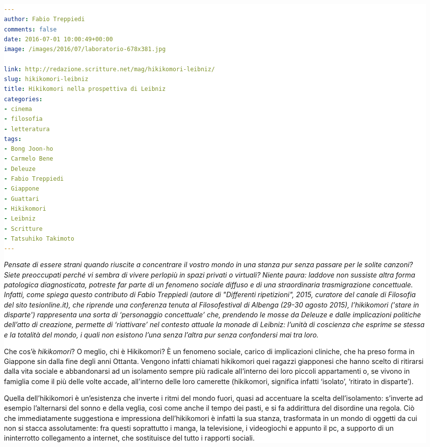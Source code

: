 ```yaml
---
author: Fabio Treppiedi
comments: false
date: 2016-07-01 10:00:49+00:00
image: /images/2016/07/laboratorio-678x381.jpg

link: http://redazione.scritture.net/mag/hikikomori-leibniz/
slug: hikikomori-leibniz
title: Hikikomori nella prospettiva di Leibniz
categories:
- cinema
- filosofia
- letteratura
tags:
- Bong Joon-ho
- Carmelo Bene
- Deleuze
- Fabio Treppiedi
- Giappone
- Guattari
- Hikikomori
- Leibniz
- Scritture
- Tatsuhiko Takimoto
---
```


_Pensate di essere strani quando riuscite a concentrare il vostro mondo in una stanza pur senza passare per le solite canzoni? Siete preoccupati perché vi sembra di vivere perlopiù in spazi privati o virtuali? Niente paura: laddove non sussiste altra forma patologica diagnosticata, potreste far parte di un fenomeno sociale diffuso e di una straordinaria trasmigrazione concettuale. Infatti, come spiega questo contributo di Fabio Treppiedi (autore di "Differenti ripetizioni", 2015, curatore del canale di Filosofia del sito tesionline.it), che riprende una conferenza tenuta al Filosofestival di Albenga (29-30 agosto 2015), l’hikikomori ('stare in disparte') rappresenta una sorta di ‘personaggio concettuale’ che, prendendo le mosse da Deleuze e dalle implicazioni politiche dell’atto di creazione, permette di ‘riattivare’ nel contesto attuale la monade di Leibniz: l’unità di coscienza che esprime se stessa e la totalità del mondo, i quali non esistono l’una senza l’altra pur senza confondersi mai tra loro._



Che cos’è _hikikomori_? O meglio, chi è Hikikomori? È un fenomeno sociale, carico di implicazioni cliniche, che ha preso forma in Giappone sin dalla fine degli anni Ottanta. Vengono infatti chiamati hikikomori quei ragazzi giapponesi che hanno scelto di ritirarsi dalla vita sociale e abbandonarsi ad un isolamento sempre più radicale all’interno dei loro piccoli appartamenti o, se vivono in famiglia come il più delle volte accade, all’interno delle loro camerette (hikikomori, significa infatti ‘isolato’, ‘ritirato in disparte’).

Quella dell’hikikomori è un’esistenza che inverte i ritmi del mondo fuori, quasi ad accentuare la scelta dell’isolamento: s’inverte ad esempio l’alternarsi del sonno e della veglia, così come anche il tempo dei pasti, e si fa addirittura del disordine una regola. Ciò che immediatamente suggestiona e impressiona dell’hikikomori è infatti la sua stanza, trasformata in un mondo di oggetti da cui non si stacca assolutamente: fra questi soprattutto i manga, la televisione, i videogiochi e appunto il pc, a supporto di un ininterrotto collegamento a internet, che sostituisce del tutto i rapporti sociali.
